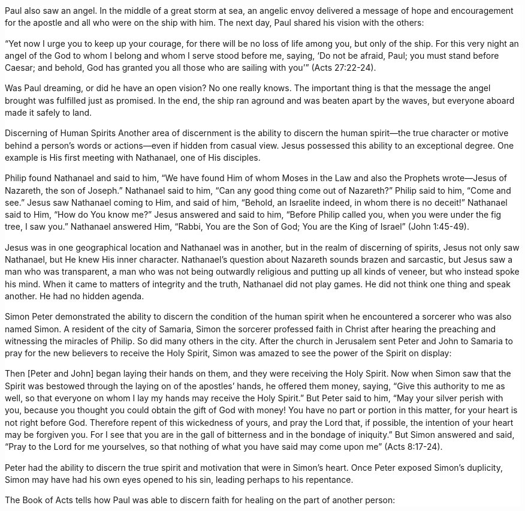 Paul also saw an angel. In the middle of a great storm at sea, an angelic envoy delivered a message of hope and encouragement for the apostle and all who were on the ship with him. The next day, Paul shared his vision with the others:

“Yet now I urge you to keep up your courage, for there will be no loss of life among you, but only of the ship. For this very night an angel of the God to whom I belong and whom I serve stood before me, saying, ‘Do not be afraid, Paul; you must stand before Caesar; and behold, God has granted you all those who are sailing with you’” (Acts 27:22-24).

Was Paul dreaming, or did he have an open vision? No one really knows. The important thing is that the message the angel brought was fulfilled just as promised. In the end, the ship ran aground and was beaten apart by the waves, but everyone aboard made it safely to land.

Discerning of Human Spirits
Another area of discernment is the ability to discern the human spirit—the true character or motive behind a person’s words or actions—even if hidden from casual view. Jesus possessed this ability to an exceptional degree. One example is His first meeting with Nathanael, one of His disciples.

Philip found Nathanael and said to him, “We have found Him of whom Moses in the Law and also the Prophets wrote—Jesus of Nazareth, the son of Joseph.” Nathanael said to him, “Can any good thing come out of Nazareth?” Philip said to him, “Come and see.” Jesus saw Nathanael coming to Him, and said of him, “Behold, an Israelite indeed, in whom there is no deceit!” Nathanael said to Him, “How do You know me?” Jesus answered and said to him, “Before Philip called you, when you were under the fig tree, I saw you.” Nathanael answered Him, “Rabbi, You are the Son of God; You are the King of Israel” (John 1:45-49).

Jesus was in one geographical location and Nathanael was in another, but in the realm of discerning of spirits, Jesus not only saw Nathanael, but He knew His inner character. Nathanael’s question about Nazareth sounds brazen and sarcastic, but Jesus saw a man who was transparent, a man who was not being outwardly religious and putting up all kinds of veneer, but who instead spoke his mind. When it came to matters of integrity and the truth, Nathanael did not play games. He did not think one thing and speak another. He had no hidden agenda.

Simon Peter demonstrated the ability to discern the condition of the human spirit when he encountered a sorcerer who was also named Simon. A resident of the city of Samaria, Simon the sorcerer professed faith in Christ after hearing the preaching and witnessing the miracles of Philip. So did many others in the city. After the church in Jerusalem sent Peter and John to Samaria to pray for the new believers to receive the Holy Spirit, Simon was amazed to see the power of the Spirit on display:

Then [Peter and John] began laying their hands on them, and they were receiving the Holy Spirit. Now when Simon saw that the Spirit was bestowed through the laying on of the apostles’ hands, he offered them money, saying, “Give this authority to me as well, so that everyone on whom I lay my hands may receive the Holy Spirit.” But Peter said to him, “May your silver perish with you, because you thought you could obtain the gift of God with money! You have no part or portion in this matter, for your heart is not right before God. Therefore repent of this wickedness of yours, and pray the Lord that, if possible, the intention of your heart may be forgiven you. For I see that you are in the gall of bitterness and in the bondage of iniquity.” But Simon answered and said, “Pray to the Lord for me yourselves, so that nothing of what you have said may come upon me” (Acts 8:17-24).

Peter had the ability to discern the true spirit and motivation that were in Simon’s heart. Once Peter exposed Simon’s duplicity, Simon may have had his own eyes opened to his sin, leading perhaps to his repentance.

The Book of Acts tells how Paul was able to discern faith for healing on the part of another person:
